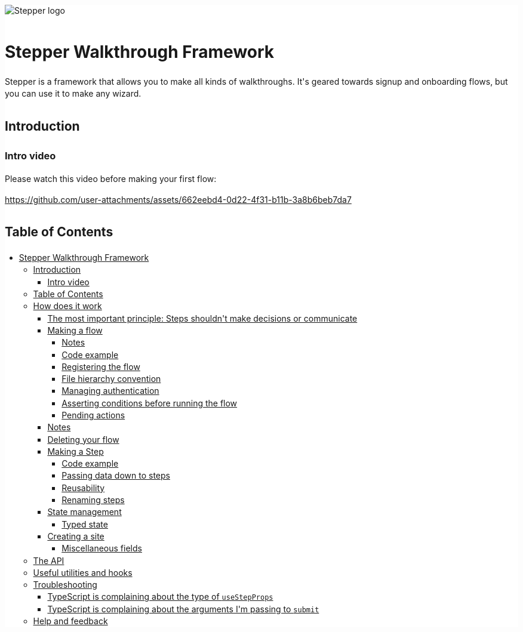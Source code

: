 <img src="https://user-images.githubusercontent.com/17054134/159939643-4a3a7893-ab38-4223-ba5d-5dfe64282f07.png" alt="Stepper logo" width="400">

# Stepper Walkthrough Framework

Stepper is a framework that allows you to make all kinds of walkthroughs. It's geared towards signup and onboarding flows, but you can use it to make any wizard.

## Introduction

### Intro video

Please watch this video before making your first flow:

<https://github.com/user-attachments/assets/662eebd4-0d22-4f31-b11b-3a8b6beb7da7>

## Table of Contents

- [Stepper Walkthrough Framework](#stepper-walkthrough-framework)
  - [Introduction](#introduction)
    - [Intro video](#intro-video)
  - [Table of Contents](#table-of-contents)
  - [How does it work](#how-does-it-work)
    - [The most important principle: Steps shouldn't make decisions or communicate](#the-most-important-principle-steps-shouldnt-make-decisions-or-communicate)
    - [Making a flow](#making-a-flow)
      - [Notes](#notes)
      - [Code example](#code-example)
      - [Registering the flow](#registering-the-flow)
      - [File hierarchy convention](#file-hierarchy-convention)
      - [Managing authentication](#managing-authentication)
      - [Asserting conditions before running the flow](#asserting-conditions-before-running-the-flow)
      - [Pending actions](#pending-actions)
    - [Notes](#notes-1)
    - [Deleting your flow](#deleting-your-flow)
    - [Making a Step](#making-a-step)
      - [Code example](#code-example-1)
      - [Passing data down to steps](#passing-data-down-to-steps)
      - [Reusability](#reusability)
      - [Renaming steps](#renaming-steps)
    - [State management](#state-management)
      - [Typed state](#typed-state)
    - [Creating a site](#creating-a-site)
      - [Miscellaneous fields](#miscellaneous-fields)
  - [The API](#the-api)
  - [Useful utilities and hooks](#useful-utilities-and-hooks)
  - [Troubleshooting](#troubleshooting)
    - [TypeScript is complaining about the type of `useStepProps`](#typescript-is-complaining-about-the-type-of-usestepprops)
    - [TypeScript is complaining about the arguments I'm passing to `submit`](#typescript-is-complaining-about-the-arguments-im-passing-to-submit)
  - [Help and feedback](#help-and-feedback)
